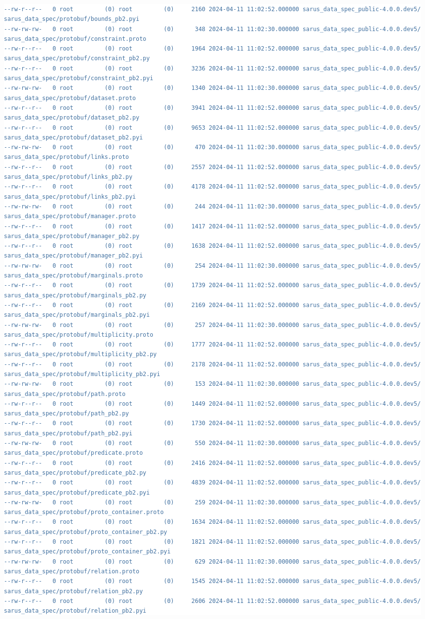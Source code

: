 ```diff
--rw-r--r--   0 root         (0) root         (0)     2160 2024-04-11 11:02:52.000000 sarus_data_spec_public-4.0.0.dev5/sarus_data_spec/protobuf/bounds_pb2.pyi
--rw-rw-rw-   0 root         (0) root         (0)      348 2024-04-11 11:02:30.000000 sarus_data_spec_public-4.0.0.dev5/sarus_data_spec/protobuf/constraint.proto
--rw-r--r--   0 root         (0) root         (0)     1964 2024-04-11 11:02:52.000000 sarus_data_spec_public-4.0.0.dev5/sarus_data_spec/protobuf/constraint_pb2.py
--rw-r--r--   0 root         (0) root         (0)     3236 2024-04-11 11:02:52.000000 sarus_data_spec_public-4.0.0.dev5/sarus_data_spec/protobuf/constraint_pb2.pyi
--rw-rw-rw-   0 root         (0) root         (0)     1340 2024-04-11 11:02:30.000000 sarus_data_spec_public-4.0.0.dev5/sarus_data_spec/protobuf/dataset.proto
--rw-r--r--   0 root         (0) root         (0)     3941 2024-04-11 11:02:52.000000 sarus_data_spec_public-4.0.0.dev5/sarus_data_spec/protobuf/dataset_pb2.py
--rw-r--r--   0 root         (0) root         (0)     9653 2024-04-11 11:02:52.000000 sarus_data_spec_public-4.0.0.dev5/sarus_data_spec/protobuf/dataset_pb2.pyi
--rw-rw-rw-   0 root         (0) root         (0)      470 2024-04-11 11:02:30.000000 sarus_data_spec_public-4.0.0.dev5/sarus_data_spec/protobuf/links.proto
--rw-r--r--   0 root         (0) root         (0)     2557 2024-04-11 11:02:52.000000 sarus_data_spec_public-4.0.0.dev5/sarus_data_spec/protobuf/links_pb2.py
--rw-r--r--   0 root         (0) root         (0)     4178 2024-04-11 11:02:52.000000 sarus_data_spec_public-4.0.0.dev5/sarus_data_spec/protobuf/links_pb2.pyi
--rw-rw-rw-   0 root         (0) root         (0)      244 2024-04-11 11:02:30.000000 sarus_data_spec_public-4.0.0.dev5/sarus_data_spec/protobuf/manager.proto
--rw-r--r--   0 root         (0) root         (0)     1417 2024-04-11 11:02:52.000000 sarus_data_spec_public-4.0.0.dev5/sarus_data_spec/protobuf/manager_pb2.py
--rw-r--r--   0 root         (0) root         (0)     1638 2024-04-11 11:02:52.000000 sarus_data_spec_public-4.0.0.dev5/sarus_data_spec/protobuf/manager_pb2.pyi
--rw-rw-rw-   0 root         (0) root         (0)      254 2024-04-11 11:02:30.000000 sarus_data_spec_public-4.0.0.dev5/sarus_data_spec/protobuf/marginals.proto
--rw-r--r--   0 root         (0) root         (0)     1739 2024-04-11 11:02:52.000000 sarus_data_spec_public-4.0.0.dev5/sarus_data_spec/protobuf/marginals_pb2.py
--rw-r--r--   0 root         (0) root         (0)     2169 2024-04-11 11:02:52.000000 sarus_data_spec_public-4.0.0.dev5/sarus_data_spec/protobuf/marginals_pb2.pyi
--rw-rw-rw-   0 root         (0) root         (0)      257 2024-04-11 11:02:30.000000 sarus_data_spec_public-4.0.0.dev5/sarus_data_spec/protobuf/multiplicity.proto
--rw-r--r--   0 root         (0) root         (0)     1777 2024-04-11 11:02:52.000000 sarus_data_spec_public-4.0.0.dev5/sarus_data_spec/protobuf/multiplicity_pb2.py
--rw-r--r--   0 root         (0) root         (0)     2178 2024-04-11 11:02:52.000000 sarus_data_spec_public-4.0.0.dev5/sarus_data_spec/protobuf/multiplicity_pb2.pyi
--rw-rw-rw-   0 root         (0) root         (0)      153 2024-04-11 11:02:30.000000 sarus_data_spec_public-4.0.0.dev5/sarus_data_spec/protobuf/path.proto
--rw-r--r--   0 root         (0) root         (0)     1449 2024-04-11 11:02:52.000000 sarus_data_spec_public-4.0.0.dev5/sarus_data_spec/protobuf/path_pb2.py
--rw-r--r--   0 root         (0) root         (0)     1730 2024-04-11 11:02:52.000000 sarus_data_spec_public-4.0.0.dev5/sarus_data_spec/protobuf/path_pb2.pyi
--rw-rw-rw-   0 root         (0) root         (0)      550 2024-04-11 11:02:30.000000 sarus_data_spec_public-4.0.0.dev5/sarus_data_spec/protobuf/predicate.proto
--rw-r--r--   0 root         (0) root         (0)     2416 2024-04-11 11:02:52.000000 sarus_data_spec_public-4.0.0.dev5/sarus_data_spec/protobuf/predicate_pb2.py
--rw-r--r--   0 root         (0) root         (0)     4839 2024-04-11 11:02:52.000000 sarus_data_spec_public-4.0.0.dev5/sarus_data_spec/protobuf/predicate_pb2.pyi
--rw-rw-rw-   0 root         (0) root         (0)      259 2024-04-11 11:02:30.000000 sarus_data_spec_public-4.0.0.dev5/sarus_data_spec/protobuf/proto_container.proto
--rw-r--r--   0 root         (0) root         (0)     1634 2024-04-11 11:02:52.000000 sarus_data_spec_public-4.0.0.dev5/sarus_data_spec/protobuf/proto_container_pb2.py
--rw-r--r--   0 root         (0) root         (0)     1821 2024-04-11 11:02:52.000000 sarus_data_spec_public-4.0.0.dev5/sarus_data_spec/protobuf/proto_container_pb2.pyi
--rw-rw-rw-   0 root         (0) root         (0)      629 2024-04-11 11:02:30.000000 sarus_data_spec_public-4.0.0.dev5/sarus_data_spec/protobuf/relation.proto
--rw-r--r--   0 root         (0) root         (0)     1545 2024-04-11 11:02:52.000000 sarus_data_spec_public-4.0.0.dev5/sarus_data_spec/protobuf/relation_pb2.py
--rw-r--r--   0 root         (0) root         (0)     2606 2024-04-11 11:02:52.000000 sarus_data_spec_public-4.0.0.dev5/sarus_data_spec/protobuf/relation_pb2.pyi
```